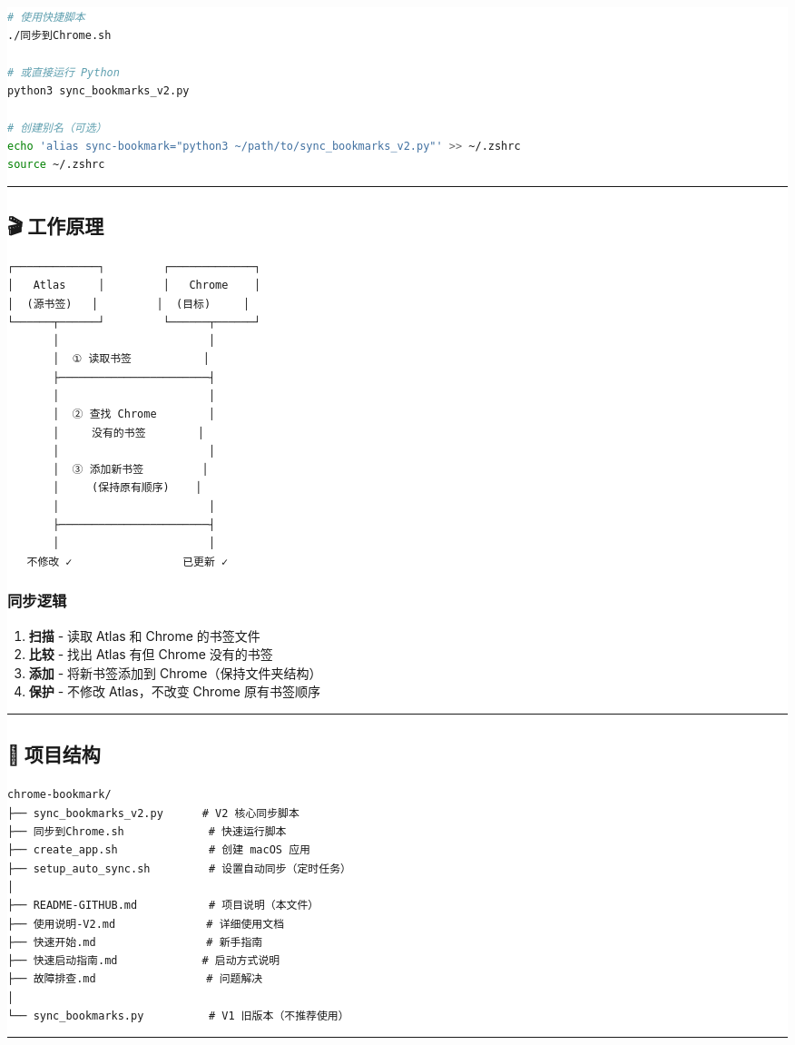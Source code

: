 ```bash
# 使用快捷脚本
./同步到Chrome.sh

# 或直接运行 Python
python3 sync_bookmarks_v2.py

# 创建别名（可选）
echo 'alias sync-bookmark="python3 ~/path/to/sync_bookmarks_v2.py"' >> ~/.zshrc
source ~/.zshrc
```

---

## 🎬 工作原理

```
┌─────────────┐         ┌─────────────┐
│   Atlas     │         │   Chrome    │
│  (源书签)   │         │  (目标)     │
└──────┬──────┘         └──────┬──────┘
       │                       │
       │  ① 读取书签           │
       ├───────────────────────┤
       │                       │
       │  ② 查找 Chrome        │
       │     没有的书签        │
       │                       │
       │  ③ 添加新书签         │
       │     (保持原有顺序)    │
       │                       │
       ├───────────────────────┤
       │                       │
   不修改 ✓                 已更新 ✓
```

### 同步逻辑

1. **扫描** - 读取 Atlas 和 Chrome 的书签文件
2. **比较** - 找出 Atlas 有但 Chrome 没有的书签
3. **添加** - 将新书签添加到 Chrome（保持文件夹结构）
4. **保护** - 不修改 Atlas，不改变 Chrome 原有书签顺序

---

## 📂 项目结构

```
chrome-bookmark/
├── sync_bookmarks_v2.py      # V2 核心同步脚本
├── 同步到Chrome.sh             # 快速运行脚本
├── create_app.sh              # 创建 macOS 应用
├── setup_auto_sync.sh         # 设置自动同步（定时任务）
│
├── README-GITHUB.md           # 项目说明（本文件）
├── 使用说明-V2.md              # 详细使用文档
├── 快速开始.md                 # 新手指南
├── 快速启动指南.md             # 启动方式说明
├── 故障排查.md                 # 问题解决
│
└── sync_bookmarks.py          # V1 旧版本（不推荐使用）
```

---